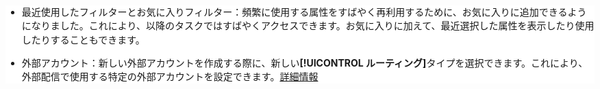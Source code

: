 * 最近使用したフィルターとお気に入りフィルター：頻繁に使用する属性をすばやく再利用するために、お気に入りに追加できるようになりました。これにより、以降のタスクではすばやくアクセスできます。お気に入りに加えて、最近選択した属性を表示したり使用したりすることもできます。

* 外部アカウント：新しい外部アカウントを作成する際に、新しい&#x200B;**[!UICONTROL ルーティング]**&#x200B;タイプを選択できます。これにより、外部配信で使用する特定の外部アカウントを設定できます。[詳細情報](../administration/external-account.md#routing)
